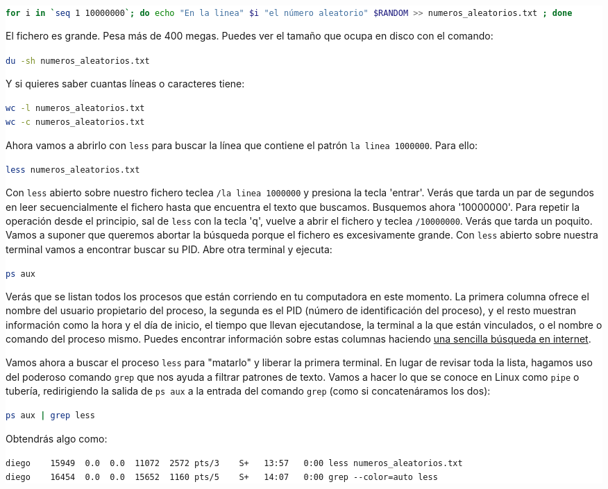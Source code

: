 ```bash
for i in `seq 1 10000000`; do echo "En la linea" $i "el número aleatorio" $RANDOM >> numeros_aleatorios.txt ; done
```

El fichero es grande. Pesa más de 400 megas. Puedes ver el tamaño que ocupa en disco con el comando:

```bash
du -sh numeros_aleatorios.txt
```

Y si quieres saber cuantas líneas o caracteres tiene:

```bash
wc -l numeros_aleatorios.txt
wc -c numeros_aleatorios.txt
```

Ahora vamos a abrirlo con `less` para buscar la línea que contiene el patrón `la linea 1000000`. Para ello:

```bash
less numeros_aleatorios.txt
```

Con `less` abierto sobre nuestro fichero teclea `/la linea 1000000` y presiona la tecla 'entrar'. Verás que tarda un par de segundos en leer secuencialmente el fichero hasta que encuentra el texto que buscamos. Busquemos ahora '10000000'. Para repetir la operación desde el principio, sal de `less` con la tecla 'q', vuelve a abrir el fichero y teclea `/10000000`. Verás que tarda un poquito. Vamos a suponer que queremos abortar la búsqueda porque el fichero es excesivamente grande. Con `less` abierto sobre nuestra terminal vamos a encontrar buscar su PID. Abre otra terminal y ejecuta:

```bash
ps aux
```

Verás que se listan todos los procesos que están corriendo en tu computadora en este momento. La primera columna ofrece el nombre del usuario propietario del proceso, la segunda es el PID (número de identificación del proceso), y el resto muestran información como la hora y el día de inicio, el tiempo que llevan ejecutandose, la terminal a la que están vinculados, o el nombre o comando del proceso mismo. Puedes encontrar información sobre estas columnas haciendo [una sencilla búsqueda en internet](https://www.google.com/search?q=ps+aux+columns).

Vamos ahora a buscar el proceso `less` para "matarlo" y liberar la primera terminal. En lugar de revisar toda la lista, hagamos uso del poderoso comando `grep` que nos ayuda a filtrar patrones de texto. Vamos a hacer lo que se conoce en Linux como `pipe` o tubería, redirigiendo la salida de `ps aux` a la entrada del comando `grep` (como si concatenáramos los dos):

```bash
ps aux | grep less
```

Obtendrás algo como:

```
diego    15949  0.0  0.0  11072  2572 pts/3    S+   13:57   0:00 less numeros_aleatorios.txt
diego    16454  0.0  0.0  15652  1160 pts/5    S+   14:07   0:00 grep --color=auto less
```
